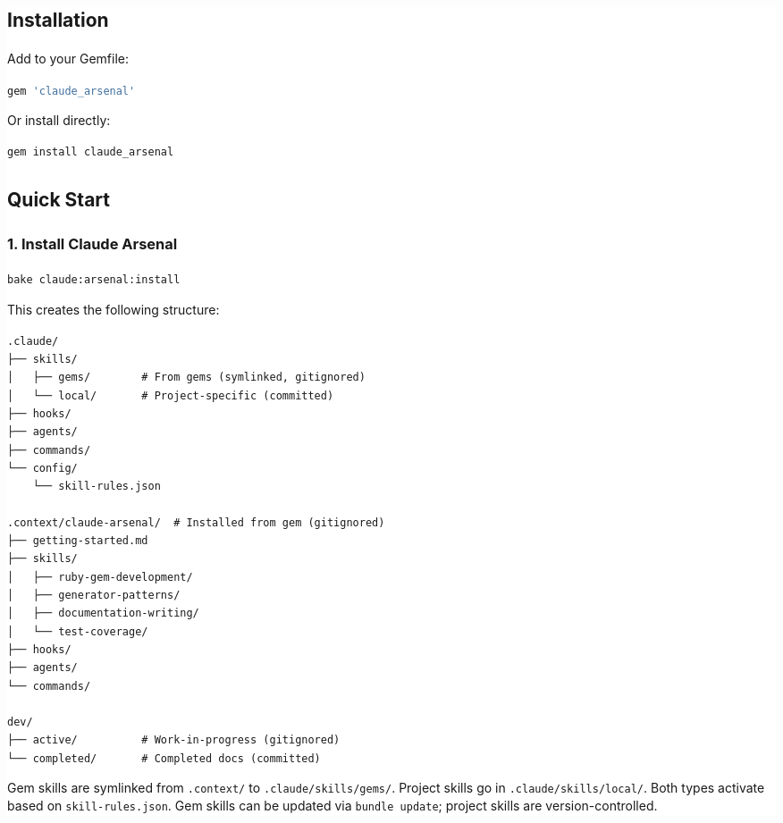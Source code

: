 ## Installation

Add to your Gemfile:

```ruby
gem 'claude_arsenal'
```

Or install directly:

```bash
gem install claude_arsenal
```

## Quick Start

### 1. Install Claude Arsenal

```bash
bake claude:arsenal:install
```

This creates the following structure:

```
.claude/
├── skills/
│   ├── gems/        # From gems (symlinked, gitignored)
│   └── local/       # Project-specific (committed)
├── hooks/
├── agents/
├── commands/
└── config/
    └── skill-rules.json

.context/claude-arsenal/  # Installed from gem (gitignored)
├── getting-started.md
├── skills/
│   ├── ruby-gem-development/
│   ├── generator-patterns/
│   ├── documentation-writing/
│   └── test-coverage/
├── hooks/
├── agents/
└── commands/

dev/
├── active/          # Work-in-progress (gitignored)
└── completed/       # Completed docs (committed)
```

Gem skills are symlinked from `.context/` to `.claude/skills/gems/`. Project skills go in `.claude/skills/local/`. Both types activate based on `skill-rules.json`. Gem skills can be updated via `bundle update`; project skills are version-controlled.
